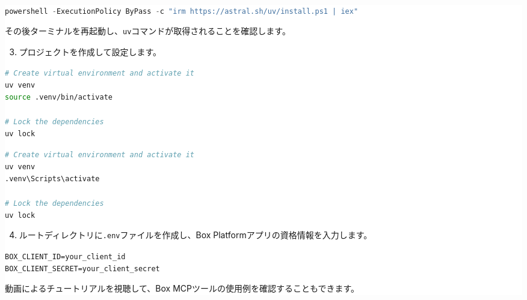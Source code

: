 </Tab>

<Tab title="Windows">

```powershell
powershell -ExecutionPolicy ByPass -c "irm https://astral.sh/uv/install.ps1 | iex"

```

</Tab>

</Tabs>

その後ターミナルを再起動し、`uv`コマンドが取得されることを確認します。

3. プロジェクトを作成して設定します。

<Tabs>

<Tab title="macOS/Linux">

```sh
# Create virtual environment and activate it
uv venv
source .venv/bin/activate

# Lock the dependencies
uv lock

```

</Tab>

<Tab title="Windows">

```sh
# Create virtual environment and activate it
uv venv
.venv\Scripts\activate

# Lock the dependencies
uv lock

```

</Tab>

</Tabs>

4. ルートディレクトリに`.env`ファイルを作成し、Box Platformアプリの資格情報を入力します。

```.env
BOX_CLIENT_ID=your_client_id
BOX_CLIENT_SECRET=your_client_secret

```

動画によるチュートリアルを視聴して、Box MCPツールの使用例を確認することもできます。

<iframe width="100%" height="500" src="https://www.youtube.com/embed/h109CMywlVQ?si=0EIRYyczpxfuidVU" title="セルフホストBox MCPサーバー" frameborder="0" allow="accelerometer; clipboard-write; encrypted-media; gyroscope; picture-in-picture; web-share" referrerpolicy="strict-origin-when-cross-origin" allowfullscreen>
